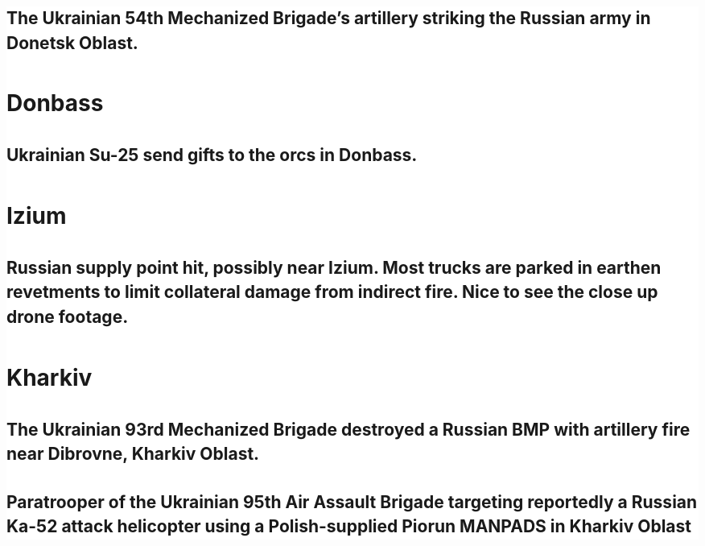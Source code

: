 
## The Ukrainian 54th Mechanized Brigade’s artillery striking the Russian army in Donetsk Oblast.

<video 
  src="https://user-images.githubusercontent.com/34960418/170766390-2f404715-0565-4fe3-a513-40fa740615df.mp4" controls="controls" style="max-width: 730px;">
</video>


# Donbass

## Ukrainian Su-25 send gifts to the orcs in Donbass.

<video 
  src="https://user-images.githubusercontent.com/34960418/170754420-487de34a-3f86-430b-bd03-4ea65ba00371.mp4" controls="controls" style="max-width: 730px;">
</video>

<video 
  src="https://user-images.githubusercontent.com/34960418/170759516-5f951f9d-c135-49e5-990b-be72e1fb28fa.mp4" controls="controls" style="max-width: 730px;">
</video>


# Izium

## Russian supply point hit, possibly near Izium. Most trucks are parked in earthen revetments to limit collateral damage from indirect fire. Nice to see the close up drone footage.

<video 
  src="https://user-images.githubusercontent.com/34960418/170790460-8b43ed5e-d74e-4210-9d78-abf6e9320b37.mp4" controls="controls" style="max-width: 730px;">
</video>


# Kharkiv

## The Ukrainian 93rd Mechanized Brigade destroyed a Russian BMP with artillery fire near Dibrovne, Kharkiv Oblast.

<video 
  src="https://user-images.githubusercontent.com/34960418/170760267-66087774-7f97-40ef-a659-edae0e6233e5.mp4" controls="controls" style="max-width: 730px;">
</video>


## Paratrooper of the Ukrainian 95th Air Assault Brigade targeting reportedly a Russian Ka-52 attack helicopter using a Polish-supplied Piorun MANPADS in Kharkiv Oblast
